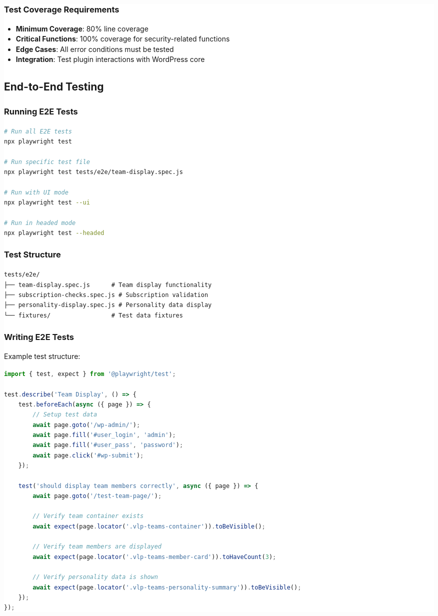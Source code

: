 ### Test Coverage Requirements

- **Minimum Coverage**: 80% line coverage
- **Critical Functions**: 100% coverage for security-related functions
- **Edge Cases**: All error conditions must be tested
- **Integration**: Test plugin interactions with WordPress core

## End-to-End Testing

### Running E2E Tests

```bash
# Run all E2E tests
npx playwright test

# Run specific test file
npx playwright test tests/e2e/team-display.spec.js

# Run with UI mode
npx playwright test --ui

# Run in headed mode
npx playwright test --headed
```

### Test Structure

```
tests/e2e/
├── team-display.spec.js      # Team display functionality
├── subscription-checks.spec.js # Subscription validation
├── personality-display.spec.js # Personality data display
└── fixtures/                 # Test data fixtures
```

### Writing E2E Tests

Example test structure:

```javascript
import { test, expect } from '@playwright/test';

test.describe('Team Display', () => {
    test.beforeEach(async ({ page }) => {
        // Setup test data
        await page.goto('/wp-admin/');
        await page.fill('#user_login', 'admin');
        await page.fill('#user_pass', 'password');
        await page.click('#wp-submit');
    });

    test('should display team members correctly', async ({ page }) => {
        await page.goto('/test-team-page/');
        
        // Verify team container exists
        await expect(page.locator('.vlp-teams-container')).toBeVisible();
        
        // Verify team members are displayed
        await expect(page.locator('.vlp-teams-member-card')).toHaveCount(3);
        
        // Verify personality data is shown
        await expect(page.locator('.vlp-teams-personality-summary')).toBeVisible();
    });
});
```